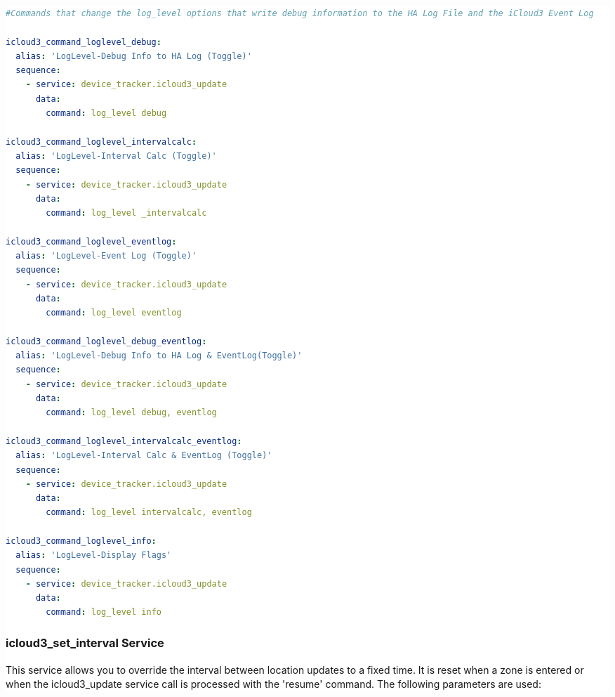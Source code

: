 ```yaml
#Commands that change the log_level options that write debug information to the HA Log File and the iCloud3 Event Log

icloud3_command_loglevel_debug:
  alias: 'LogLevel-Debug Info to HA Log (Toggle)'
  sequence:
    - service: device_tracker.icloud3_update
      data:
        command: log_level debug
        
icloud3_command_loglevel_intervalcalc:
  alias: 'LogLevel-Interval Calc (Toggle)'
  sequence:
    - service: device_tracker.icloud3_update
      data:
        command: log_level _intervalcalc
        
icloud3_command_loglevel_eventlog:
  alias: 'LogLevel-Event Log (Toggle)'
  sequence:
    - service: device_tracker.icloud3_update
      data:
        command: log_level eventlog

icloud3_command_loglevel_debug_eventlog:
  alias: 'LogLevel-Debug Info to HA Log & EventLog(Toggle)'
  sequence:
    - service: device_tracker.icloud3_update
      data:
        command: log_level debug, eventlog
 
icloud3_command_loglevel_intervalcalc_eventlog:
  alias: 'LogLevel-Interval Calc & EventLog (Toggle)'
  sequence:
    - service: device_tracker.icloud3_update
      data:
        command: log_level intervalcalc, eventlog

icloud3_command_loglevel_info:
  alias: 'LogLevel-Display Flags'
  sequence:
    - service: device_tracker.icloud3_update
      data:
        command: log_level info
```

### icloud3_set_interval Service

This service allows you to override the interval between location updates to a fixed time. It is reset when a zone is entered or when the icloud3_update service call is processed with the 'resume' command. The following parameters are used:
